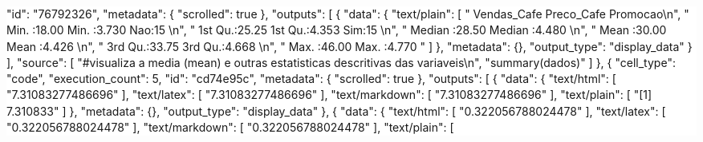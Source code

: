    "id": "76792326",
   "metadata": {
    "scrolled": true
   },
   "outputs": [
    {
     "data": {
      "text/plain": [
       "  Vendas_Cafe      Preco_Cafe    Promocao\n",
       " Min.   :18.00   Min.   :3.730   Nao:15  \n",
       " 1st Qu.:25.25   1st Qu.:4.353   Sim:15  \n",
       " Median :28.50   Median :4.480           \n",
       " Mean   :30.00   Mean   :4.426           \n",
       " 3rd Qu.:33.75   3rd Qu.:4.668           \n",
       " Max.   :46.00   Max.   :4.770           "
      ]
     },
     "metadata": {},
     "output_type": "display_data"
    }
   ],
   "source": [
    "#visualiza a media (mean) e outras estatisticas descritivas das variaveis\n",
    "summary(dados)"
   ]
  },
  {
   "cell_type": "code",
   "execution_count": 5,
   "id": "cd74e95c",
   "metadata": {
    "scrolled": true
   },
   "outputs": [
    {
     "data": {
      "text/html": [
       "7.31083277486696"
      ],
      "text/latex": [
       "7.31083277486696"
      ],
      "text/markdown": [
       "7.31083277486696"
      ],
      "text/plain": [
       "[1] 7.310833"
      ]
     },
     "metadata": {},
     "output_type": "display_data"
    },
    {
     "data": {
      "text/html": [
       "0.322056788024478"
      ],
      "text/latex": [
       "0.322056788024478"
      ],
      "text/markdown": [
       "0.322056788024478"
      ],
      "text/plain": [